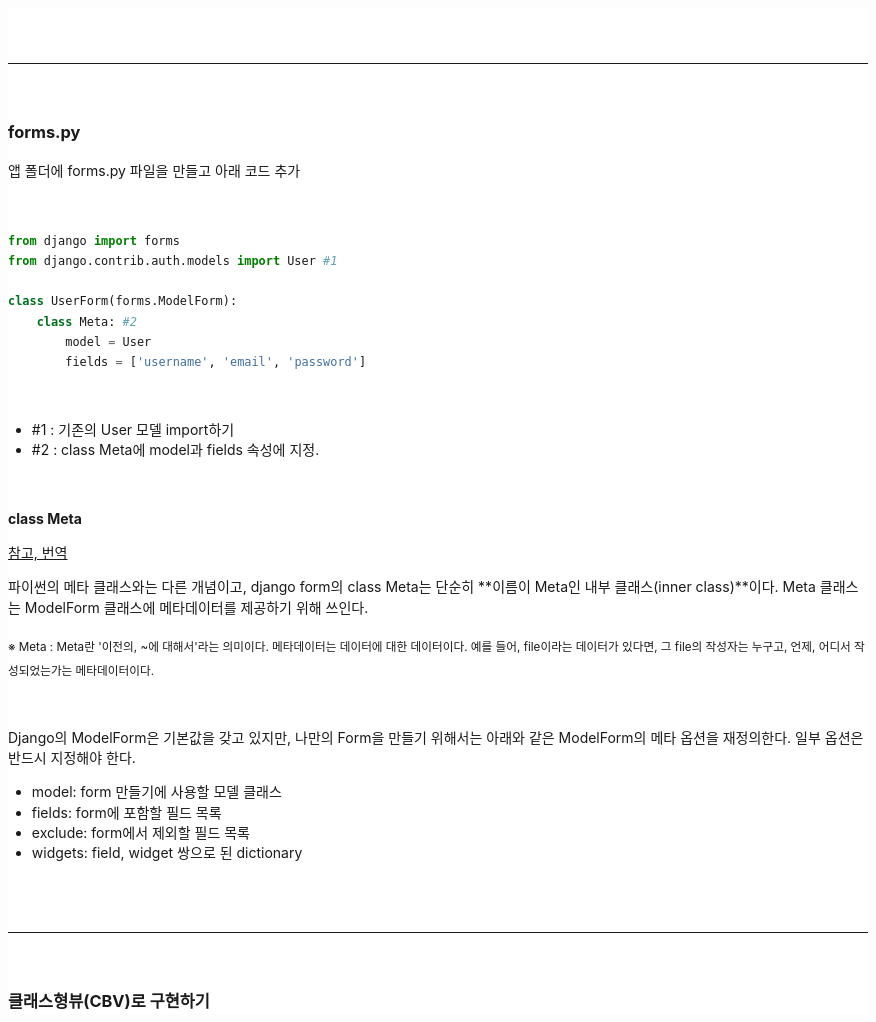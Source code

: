 <br>
<br>

<hr>

<br>

### forms.py 

앱 폴더에 forms.py 파일을 만들고 아래 코드 추가 

<br>

```python
from django import forms 
from django.contrib.auth.models import User #1

class UserForm(forms.ModelForm):
    class Meta: #2
        model = User 
        fields = ['username', 'email', 'password']
```

<br>


- #1 : 기존의 User 모델 import하기 
- #2 : class Meta에 model과 fields 속성에 지정. 

<br>

**class Meta**

[참고, 번역](https://www.quora.com/Why-do-we-use-the-class-Meta-inside-the-ModelForm-in-Django)

파이썬의 메타 클래스와는 다른 개념이고, django form의 class Meta는 단순히 **이름이 Meta인 내부 클래스(inner class)**이다. Meta 클래스는 ModelForm 클래스에 메타데이터를 제공하기 위해 쓰인다. 

<sub>※ Meta : Meta란 '이전의, ~에 대해서'라는 의미이다. 메타데이터는 데이터에 대한 데이터이다. 예를 들어, file이라는 데이터가 있다면, 그 file의 작성자는 누구고, 언제, 어디서 작성되었는가는 메타데이터이다.</sub>

<br>

Django의 ModelForm은 기본값을 갖고 있지만, 나만의 Form을 만들기 위해서는 아래와 같은 ModelForm의 메타 옵션을 재정의한다. 일부 옵션은 반드시 지정해야 한다. 

- model: form 만들기에 사용할 모델 클래스
- fields: form에 포함할 필드 목록
- exclude: form에서 제외할 필드 목록
- widgets: field, widget 쌍으로 된 dictionary


<br>
<br>

<hr>

<br>

### 클래스형뷰(CBV)로 구현하기  
